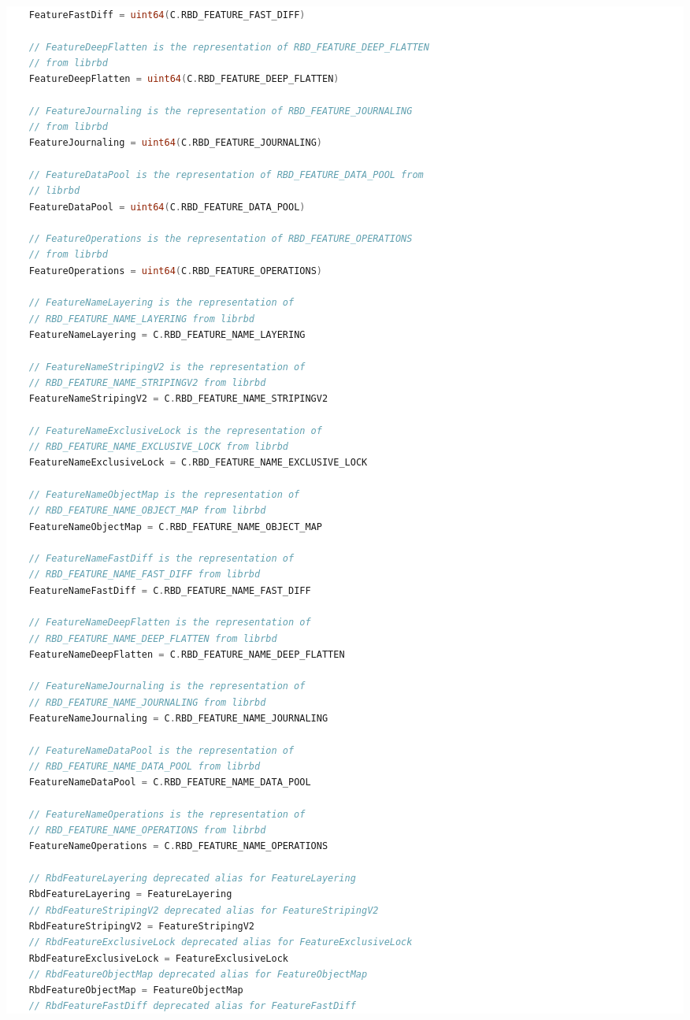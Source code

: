 ```go
    FeatureFastDiff = uint64(C.RBD_FEATURE_FAST_DIFF)

    // FeatureDeepFlatten is the representation of RBD_FEATURE_DEEP_FLATTEN
    // from librbd
    FeatureDeepFlatten = uint64(C.RBD_FEATURE_DEEP_FLATTEN)

    // FeatureJournaling is the representation of RBD_FEATURE_JOURNALING
    // from librbd
    FeatureJournaling = uint64(C.RBD_FEATURE_JOURNALING)

    // FeatureDataPool is the representation of RBD_FEATURE_DATA_POOL from
    // librbd
    FeatureDataPool = uint64(C.RBD_FEATURE_DATA_POOL)

    // FeatureOperations is the representation of RBD_FEATURE_OPERATIONS
    // from librbd
    FeatureOperations = uint64(C.RBD_FEATURE_OPERATIONS)

    // FeatureNameLayering is the representation of
    // RBD_FEATURE_NAME_LAYERING from librbd
    FeatureNameLayering = C.RBD_FEATURE_NAME_LAYERING

    // FeatureNameStripingV2 is the representation of
    // RBD_FEATURE_NAME_STRIPINGV2 from librbd
    FeatureNameStripingV2 = C.RBD_FEATURE_NAME_STRIPINGV2

    // FeatureNameExclusiveLock is the representation of
    // RBD_FEATURE_NAME_EXCLUSIVE_LOCK from librbd
    FeatureNameExclusiveLock = C.RBD_FEATURE_NAME_EXCLUSIVE_LOCK

    // FeatureNameObjectMap is the representation of
    // RBD_FEATURE_NAME_OBJECT_MAP from librbd
    FeatureNameObjectMap = C.RBD_FEATURE_NAME_OBJECT_MAP

    // FeatureNameFastDiff is the representation of
    // RBD_FEATURE_NAME_FAST_DIFF from librbd
    FeatureNameFastDiff = C.RBD_FEATURE_NAME_FAST_DIFF

    // FeatureNameDeepFlatten is the representation of
    // RBD_FEATURE_NAME_DEEP_FLATTEN from librbd
    FeatureNameDeepFlatten = C.RBD_FEATURE_NAME_DEEP_FLATTEN

    // FeatureNameJournaling is the representation of
    // RBD_FEATURE_NAME_JOURNALING from librbd
    FeatureNameJournaling = C.RBD_FEATURE_NAME_JOURNALING

    // FeatureNameDataPool is the representation of
    // RBD_FEATURE_NAME_DATA_POOL from librbd
    FeatureNameDataPool = C.RBD_FEATURE_NAME_DATA_POOL

    // FeatureNameOperations is the representation of
    // RBD_FEATURE_NAME_OPERATIONS from librbd
    FeatureNameOperations = C.RBD_FEATURE_NAME_OPERATIONS

    // RbdFeatureLayering deprecated alias for FeatureLayering
    RbdFeatureLayering = FeatureLayering
    // RbdFeatureStripingV2 deprecated alias for FeatureStripingV2
    RbdFeatureStripingV2 = FeatureStripingV2
    // RbdFeatureExclusiveLock deprecated alias for FeatureExclusiveLock
    RbdFeatureExclusiveLock = FeatureExclusiveLock
    // RbdFeatureObjectMap deprecated alias for FeatureObjectMap
    RbdFeatureObjectMap = FeatureObjectMap
    // RbdFeatureFastDiff deprecated alias for FeatureFastDiff
```